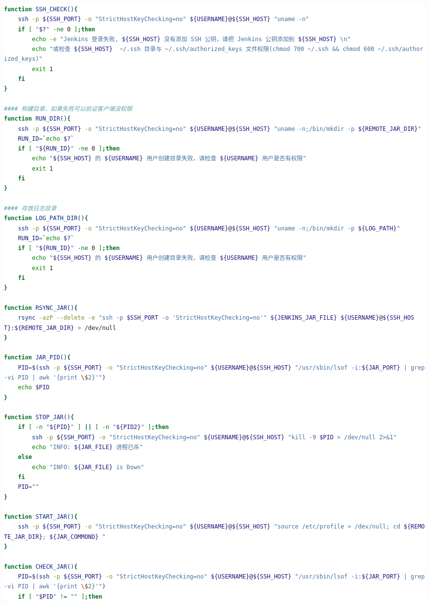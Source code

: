 ``` bash
function SSH_CHECK(){
    ssh -p ${SSH_PORT} -o "StrictHostKeyChecking=no" ${USERNAME}@${SSH_HOST} "uname -n"
    if [ "$?" -ne 0 ];then
        echo -e "Jenkins 登录失败, ${SSH_HOST} 没有添加 SSH 公钥，请把 Jenkins 公钥添加到 ${SSH_HOST} \n"
        echo "或检查 ${SSH_HOST}  ~/.ssh 目录与 ~/.ssh/authorized_keys 文件权限(chmod 700 ~/.ssh && chmod 600 ~/.ssh/authorized_keys)"
        exit 1
    fi
}

#### 构建目录，如果失败可以验证客户端没权限
function RUN_DIR(){  
    ssh -p ${SSH_PORT} -o "StrictHostKeyChecking=no" ${USERNAME}@${SSH_HOST} "uname -n;/bin/mkdir -p ${REMOTE_JAR_DIR}"
    RUN_ID=`echo $?`
    if [ "${RUN_ID}" -ne 0 ];then
        echo "${SSH_HOST} 的 ${USERNAME} 用户创建目录失败，请检查 ${USERNAME} 用户是否有权限"
        exit 1
    fi
}

#### 存放日志目录
function LOG_PATH_DIR(){  
    ssh -p ${SSH_PORT} -o "StrictHostKeyChecking=no" ${USERNAME}@${SSH_HOST} "uname -n;/bin/mkdir -p ${LOG_PATH}"
    RUN_ID=`echo $?`
    if [ "${RUN_ID}" -ne 0 ];then
        echo "${SSH_HOST} 的 ${USERNAME} 用户创建目录失败，请检查 ${USERNAME} 用户是否有权限"
        exit 1
    fi
}

function RSYNC_JAR(){  
    rsync -azP --delete -e "ssh -p $SSH_PORT -o 'StrictHostKeyChecking=no'" ${JENKINS_JAR_FILE} ${USERNAME}@${SSH_HOST}:${REMOTE_JAR_DIR} > /dev/null
}

function JAR_PID(){  
    PID=$(ssh -p ${SSH_PORT} -o "StrictHostKeyChecking=no" ${USERNAME}@${SSH_HOST} "/usr/sbin/lsof -i:${JAR_PORT} | grep -vi PID | awk '{print \$2}'")
    echo $PID
}

function STOP_JAR(){  
    if [ -n "${PID}" ] || [ -n "${PID2}" ];then    
        ssh -p ${SSH_PORT} -o "StrictHostKeyChecking=no" ${USERNAME}@${SSH_HOST} "kill -9 $PID > /dev/null 2>&1"
        echo "INFO: ${JAR_FILE} 进程已杀"
    else    
        echo "INFO: ${JAR_FILE} is Down"
    fi
    PID=""
}

function START_JAR(){  
    ssh -p ${SSH_PORT} -o "StrictHostKeyChecking=no" ${USERNAME}@${SSH_HOST} "source /etc/profile > /dev/null; cd ${REMOTE_JAR_DIR}; ${JAR_COMMOND} "
}

function CHECK_JAR(){ 
    PID=$(ssh -p ${SSH_PORT} -o "StrictHostKeyChecking=no" ${USERNAME}@${SSH_HOST} "/usr/sbin/lsof -i:${JAR_PORT} | grep -vi PID | awk '{print \$2}'")
    if [ "$PID" != "" ];then
```

[link_id_jenkins.war]: http://mirrors.jenkins.io/war-stable/latest/